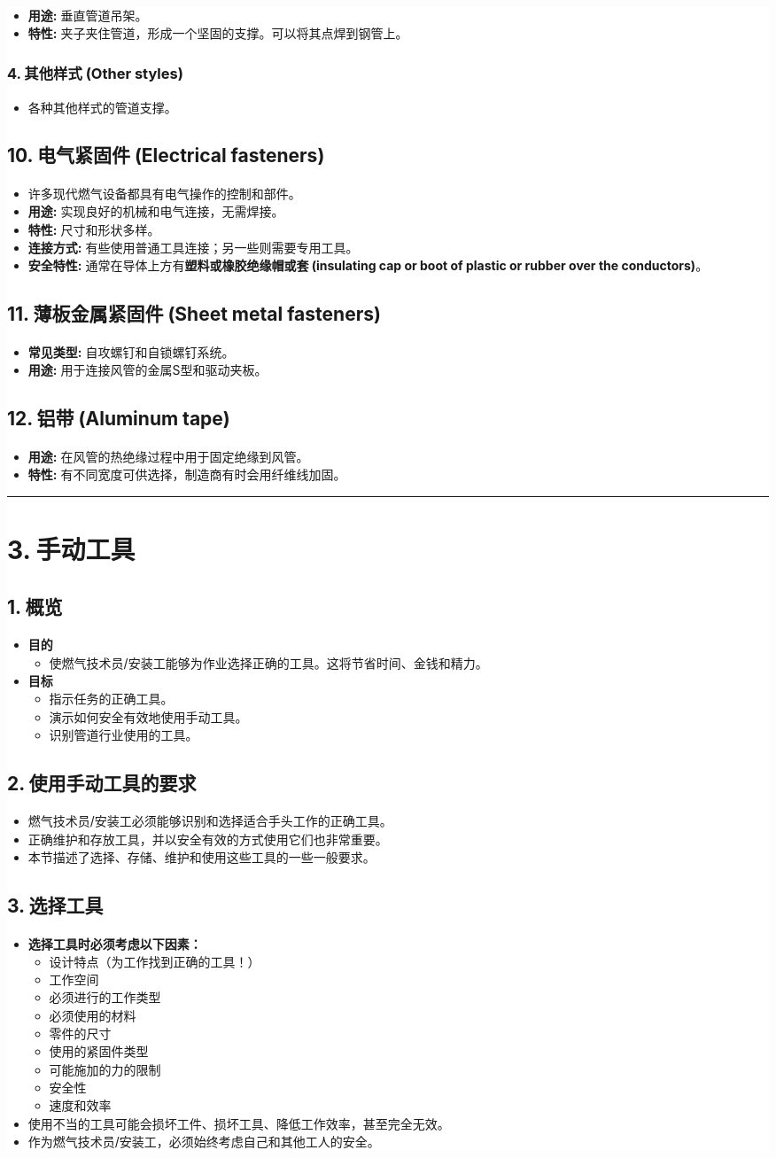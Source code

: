- **用途:** 垂直管道吊架。
- **特性:** 夹子夹住管道，形成一个坚固的支撑。可以将其点焊到钢管上。

### 4. 其他样式 (Other styles)

- 各种其他样式的管道支撑。

## 10. 电气紧固件 (Electrical fasteners)

- 许多现代燃气设备都具有电气操作的控制和部件。
- **用途:** 实现良好的机械和电气连接，无需焊接。
- **特性:** 尺寸和形状多样。
- **连接方式:** 有些使用普通工具连接；另一些则需要专用工具。
- **安全特性:** 通常在导体上方有**塑料或橡胶绝缘帽或套 (insulating cap or boot of plastic or rubber over the conductors)**。

## 11. 薄板金属紧固件 (Sheet metal fasteners)

- **常见类型:** 自攻螺钉和自锁螺钉系统。
- **用途:** 用于连接风管的金属S型和驱动夹板。

## 12. 铝带 (Aluminum tape)

- **用途:** 在风管的热绝缘过程中用于固定绝缘到风管。
- **特性:** 有不同宽度可供选择，制造商有时会用纤维线加固。

---

# 3. 手动工具

## 1. 概览

- **目的**
  - 使燃气技术员/安装工能够为作业选择正确的工具。这将节省时间、金钱和精力。
- **目标**
  - 指示任务的正确工具。
  - 演示如何安全有效地使用手动工具。
  - 识别管道行业使用的工具。

## 2. 使用手动工具的要求

- 燃气技术员/安装工必须能够识别和选择适合手头工作的正确工具。
- 正确维护和存放工具，并以安全有效的方式使用它们也非常重要。
- 本节描述了选择、存储、维护和使用这些工具的一些一般要求。

## 3. 选择工具

- **选择工具时必须考虑以下因素：**
  - 设计特点（为工作找到正确的工具！）
  - 工作空间
  - 必须进行的工作类型
  - 必须使用的材料
  - 零件的尺寸
  - 使用的紧固件类型
  - 可能施加的力的限制
  - 安全性
  - 速度和效率
- 使用不当的工具可能会损坏工件、损坏工具、降低工作效率，甚至完全无效。
- 作为燃气技术员/安装工，必须始终考虑自己和其他工人的安全。

